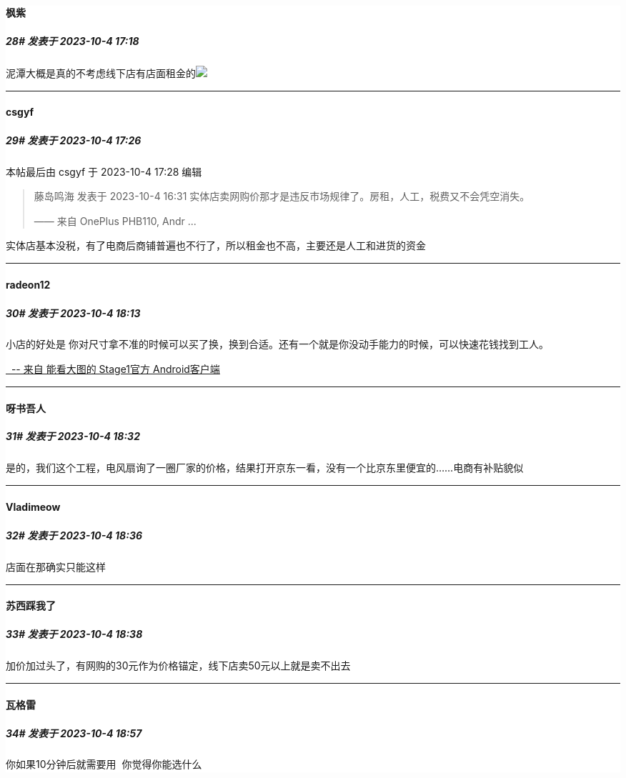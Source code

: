 ####  枫紫  
##### 28#       发表于 2023-10-4 17:18

泥潭大概是真的不考虑线下店有店面租金的<img src="https://static.saraba1st.com/image/smiley/face2017/001.png" referrerpolicy="no-referrer">

*****

####  csgyf  
##### 29#       发表于 2023-10-4 17:26

 本帖最后由 csgyf 于 2023-10-4 17:28 编辑 
<blockquote>藤岛鸣海 发表于 2023-10-4 16:31
实体店卖网购价那才是违反市场规律了。房租，人工，税费又不会凭空消失。

—— 来自 OnePlus PHB110, Andr ...</blockquote>
实体店基本没税，有了电商后商铺普遍也不行了，所以租金也不高，主要还是人工和进货的资金

*****

####  radeon12  
##### 30#       发表于 2023-10-4 18:13

小店的好处是 你对尺寸拿不准的时候可以买了换，换到合适。还有一个就是你没动手能力的时候，可以快速花钱找到工人。

[  -- 来自 能看大图的 Stage1官方 Android客户端](https://www.coolapk.com/apk/140634)


*****

####  呀书吾人  
##### 31#       发表于 2023-10-4 18:32

是的，我们这个工程，电风扇询了一圈厂家的价格，结果打开京东一看，没有一个比京东里便宜的……电商有补贴貌似

*****

####  Vladimeow  
##### 32#       发表于 2023-10-4 18:36

店面在那确实只能这样

*****

####  苏西踩我了  
##### 33#       发表于 2023-10-4 18:38

加价加过头了，有网购的30元作为价格锚定，线下店卖50元以上就是卖不出去

*****

####  瓦格雷  
##### 34#       发表于 2023-10-4 18:57

你如果10分钟后就需要用  你觉得你能选什么
